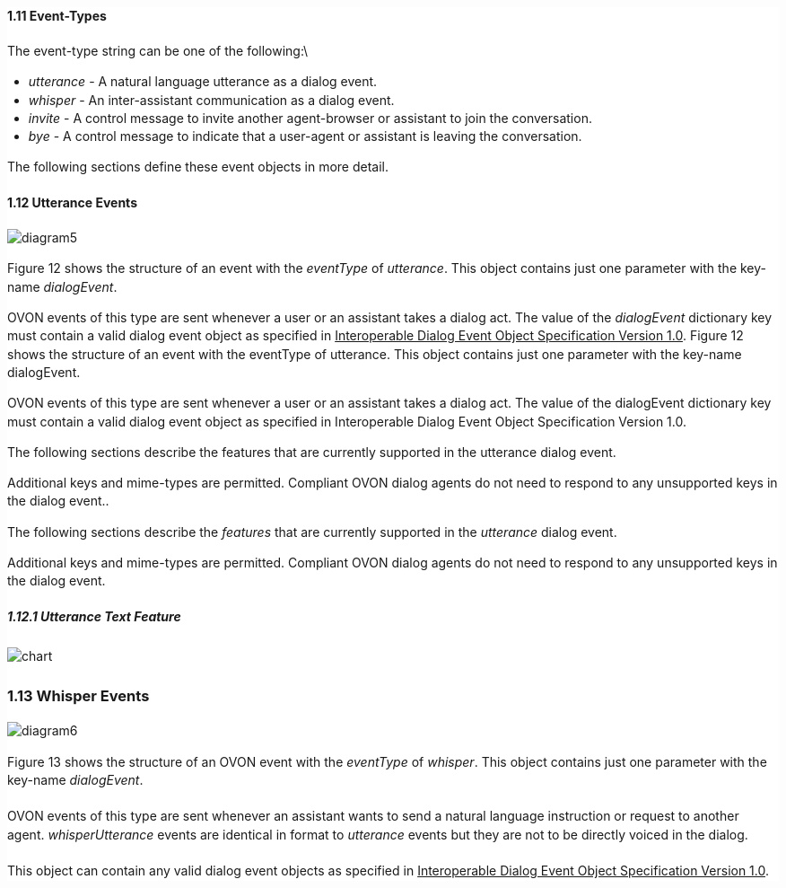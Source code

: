 #### 1.11 Event-Types

The event-type string can be one of the following:\

* _utterance_  -  A natural language utterance as a dialog event.
* _whisper_ - An inter-assistant communication as a dialog event.
* _invite_ - A control message to invite another agent-browser or assistant to join the conversation. 
* _bye_  - A control message to indicate that a user-agent or assistant is leaving the conversation.

The following sections define these event objects in more detail.

#### 1.12 Utterance Events

![diagram5](https://github.com/open-voice-interoperability/docs/assets/101130471/8172f675-53d2-45ac-91db-b7086b0cd084)

Figure 12 shows the structure of an event with the _eventType_ of _utterance_.  This object contains just one parameter with the key-name _dialogEvent_.

OVON events of this type are sent whenever a user or an assistant takes a dialog act.  The value of the _dialogEvent_ dictionary key must contain a valid dialog event object as specified in [Interoperable Dialog Event Object Specification Version 1.0](https://docs.google.com/document/d/1ld0tbGhQEOcZ4toCi0R4AEIWlIET8PgF1b-xKhtwsm0/edit?userstoinvite=jim42%40larson-tech.com&sharingaction=manageaccess&role=writer#bookmark=id.mnvmxlp2vaay ).
Figure 12 shows the structure of an event with the eventType of utterance.  This object contains just one parameter with the key-name dialogEvent.

OVON events of this type are sent whenever a user or an assistant takes a dialog act.  The value of the dialogEvent dictionary key must contain a valid dialog event object as specified in Interoperable Dialog Event Object Specification Version 1.0.   

The following sections describe the features that are currently supported in the utterance dialog event.   

Additional keys and mime-types are permitted.  Compliant OVON dialog agents do not need to respond to any unsupported keys in the dialog event..   

The following sections describe the _features_ that are currently supported in the _utterance_ dialog event.   

Additional keys and mime-types are permitted.  Compliant OVON dialog agents do not need to respond to any unsupported keys in the dialog event.

##### 1.12.1 Utterance Text Feature
![chart](https://github.com/open-voice-interoperability/docs/assets/101130471/e2cfc559-3056-4171-beff-d6039040d8cc)

### 1.13 Whisper Events

![diagram6](https://github.com/open-voice-interoperability/docs/assets/101130471/75315823-7e40-4ad7-bbe9-636164dd7809)

Figure 13 shows the structure of an OVON event with the _eventType_ of _whisper_.  This object contains just one parameter with the key-name _dialogEvent_.\
\
OVON events of this type are sent whenever an assistant wants to send a natural language instruction or request to another agent.   _whisperUtterance_ events are identical in format to _utterance_ events but they are not to be directly voiced in the dialog.\
\
This object can contain any valid dialog event objects as specified in [Interoperable Dialog Event Object Specification Version 1.0](https://docs.google.com/document/d/1ld0tbGhQEOcZ4toCi0R4AEIWlIET8PgF1b-xKhtwsm0/edit?userstoinvite=jim42%40larson-tech.com&sharingaction=manageaccess&role=writer#bookmark=id.mnvmxlp2vaay).   
